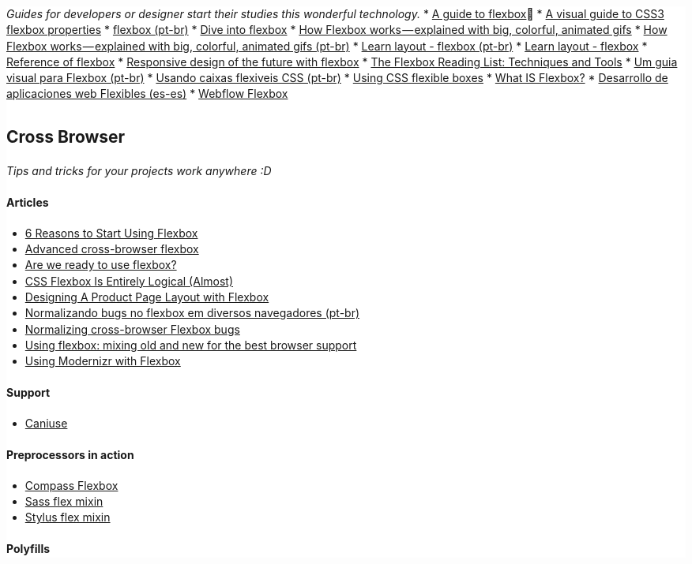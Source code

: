_Guides for developers or designer start their studies this wonderful technology._ \* [A guide to flexbox](https://css-tricks.com/snippets/css/a-guide-to-flexbox/):metal: \* [A visual guide to CSS3 flexbox properties](https://scotch.io/tutorials/a-visual-guide-to-css3-flexbox-properties) \* [flexbox (pt-br)](http://desenvolvimentoparaweb.com/css/flexbox/) \* [Dive into flexbox](http://bocoup.com/weblog/dive-into-flexbox/) \* [How Flexbox works — explained with big, colorful, animated gifs](https://medium.freecodecamp.com/an-animated-guide-to-flexbox-d280cf6afc35) \* [How Flexbox works — explained with big, colorful, animated gifs (pt-br)](https://medium.com/@lucasjs/como-o-flexbox-funciona-explicado-com-gifs-grandes-e-coloridos-26c42a0bcdc) \* [Learn layout - flexbox (pt-br)](http://pt-br.learnlayout.com/flexbox.html) \* [Learn layout - flexbox](http://learnlayout.com/flexbox.html) \* [Reference of flexbox](http://tympanus.net/codrops/css_reference/flexbox/) \* [Responsive design of the future with flexbox](http://blog.teamtreehouse.com/responsive-design-of-the-future-with-flexbox) \* [The Flexbox Reading List: Techniques and Tools](https://www.smashingmagazine.com/author/cosima-mielke/) \* [Um guia visual para Flexbox (pt-br)](http://edsonjunior.com/um-guia-visual-para-flexbox/) \* [Usando caixas flexiveis CSS (pt-br)](https://developer.mozilla.org/pt-BR/docs/CSS/Usando_caixas_flexiveis_css) \* [Using CSS flexible boxes](https://developer.mozilla.org/en-US/docs/Web/Guide/CSS/Flexible_boxes) \* [What IS Flexbox?](https://medium.com/@spaceninja/what-is-flexbox-6aed968555ef) \* [Desarrollo de aplicaciones web Flexibles (es-es)](http://nucliweb.github.io/flexbox/) \* [Webflow Flexbox](https://flexbox.webflow.com/)

## Cross Browser

_Tips and tricks for your projects work anywhere :D_

#### Articles

- [6 Reasons to Start Using Flexbox](http://bitsofco.de/6-reasons-to-start-using-flexbox/?utm_campaign=CSS%2BLayout%2BNews&utm_medium=email&utm_source=CSS_Layout_News_31)
- [Advanced cross-browser flexbox](https://dev.opera.com/articles/advanced-cross-browser-flexbox/)
- [Are we ready to use flexbox?](http://www.sitepoint.com/are-we-ready-to-use-flexbox/)
- [CSS Flexbox Is Entirely Logical (Almost)](https://paulrobertlloyd.com/2016/03/logical_flexbox)
- [Designing A Product Page Layout with Flexbox](https://css-tricks.com/designing-a-product-page-layout-with-flexbox/)
- [Normalizando bugs no flexbox em diversos navegadores (pt-br)](http://imasters.com.br/front-end/css/normalizando-bugs-no-flexbox-em-diversos-navegadores/?trace=1519021197&source=single)
- [Normalizing cross-browser Flexbox bugs](http://philipwalton.com/articles/normalizing-cross-browser-flexbox-bugs/)
- [Using flexbox: mixing old and new for the best browser support](https://css-tricks.com/using-flexbox/)
- [Using Modernizr with Flexbox](http://zomigi.com/blog/using-modernizr-with-flexbox/?utm_campaign=CSS%2BLayout%2BNews&utm_medium=email&utm_source=CSS_Layout_News_8)

#### Support

- [Caniuse](http://caniuse.com/flexbox)

#### Preprocessors in action

- [Compass Flexbox](http://compass-style.org/reference/compass/css3/flexbox/)
- [Sass flex mixin](https://github.com/mastastealth/sass-flex-mixin)
- [Stylus flex mixin](https://github.com/differui/stylus-flex-mixin)

#### Polyfills
